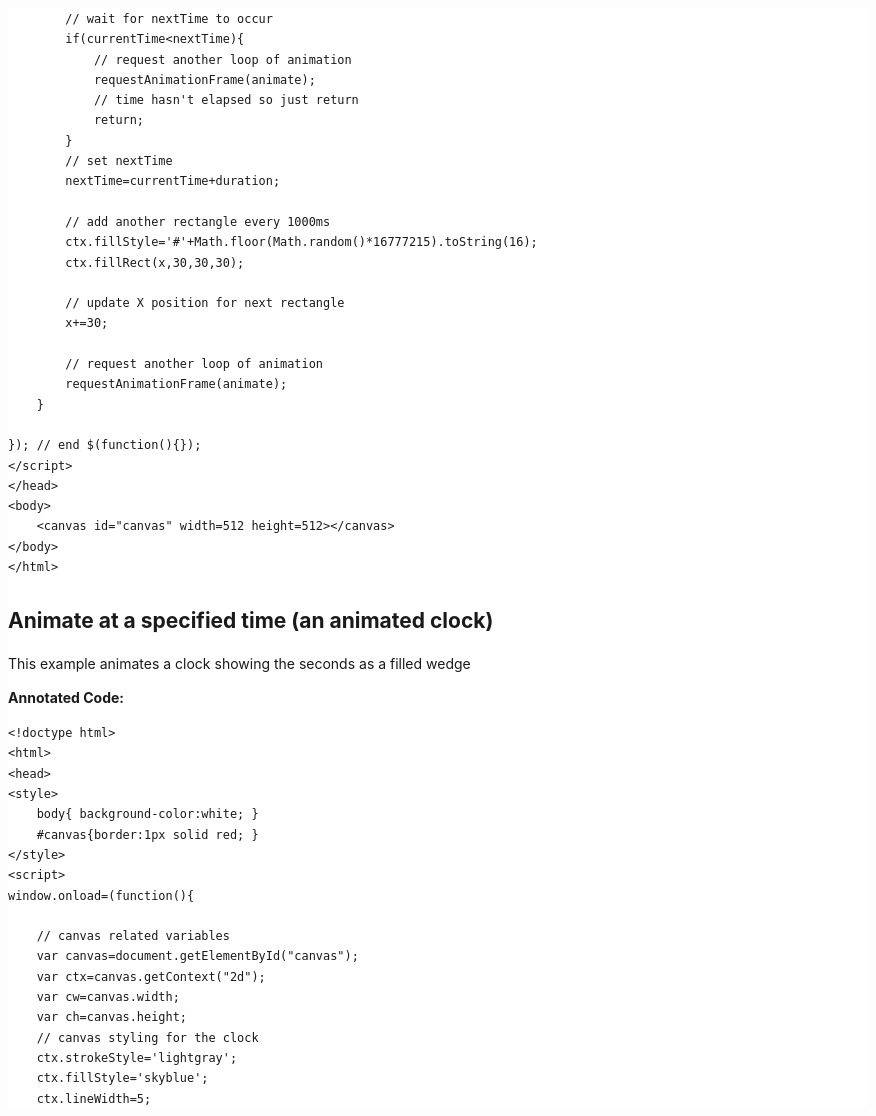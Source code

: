             // wait for nextTime to occur
            if(currentTime<nextTime){
                // request another loop of animation
                requestAnimationFrame(animate);
                // time hasn't elapsed so just return
                return;
            }
            // set nextTime
            nextTime=currentTime+duration;

            // add another rectangle every 1000ms
            ctx.fillStyle='#'+Math.floor(Math.random()*16777215).toString(16);
            ctx.fillRect(x,30,30,30);

            // update X position for next rectangle
            x+=30;

            // request another loop of animation
            requestAnimationFrame(animate);
        }

    }); // end $(function(){});
    </script>
    </head>
    <body>
        <canvas id="canvas" width=512 height=512></canvas>
    </body>
    </html>


## Animate at a specified time (an animated clock)
This example animates a clock showing the seconds as a filled wedge

**Annotated Code:**

    <!doctype html>
    <html>
    <head>
    <style>
        body{ background-color:white; }
        #canvas{border:1px solid red; }
    </style>
    <script>
    window.onload=(function(){

        // canvas related variables
        var canvas=document.getElementById("canvas");
        var ctx=canvas.getContext("2d");
        var cw=canvas.width;
        var ch=canvas.height;
        // canvas styling for the clock
        ctx.strokeStyle='lightgray';
        ctx.fillStyle='skyblue';
        ctx.lineWidth=5;
        